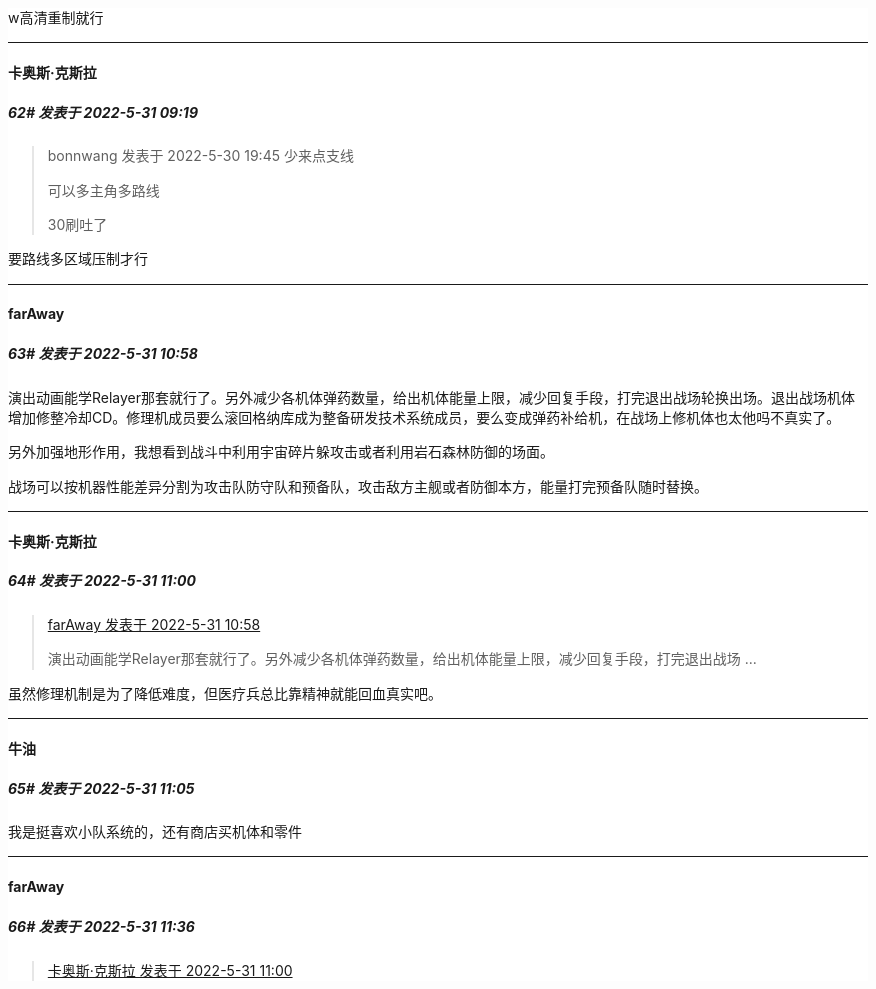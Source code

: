 w高清重制就行

*****

####  卡奥斯·克斯拉  
##### 62#       发表于 2022-5-31 09:19

<blockquote>bonnwang 发表于 2022-5-30 19:45
少来点支线

可以多主角多路线

30刷吐了</blockquote>
要路线多区域压制才行



*****

####  farAway  
##### 63#       发表于 2022-5-31 10:58

演出动画能学Relayer那套就行了。另外减少各机体弹药数量，给出机体能量上限，减少回复手段，打完退出战场轮换出场。退出战场机体增加修整冷却CD。修理机成员要么滚回格纳库成为整备研发技术系统成员，要么变成弹药补给机，在战场上修机体也太他吗不真实了。

另外加强地形作用，我想看到战斗中利用宇宙碎片躲攻击或者利用岩石森林防御的场面。

战场可以按机器性能差异分割为攻击队防守队和预备队，攻击敌方主舰或者防御本方，能量打完预备队随时替换。

*****

####  卡奥斯·克斯拉  
##### 64#       发表于 2022-5-31 11:00

<blockquote><a href="httphttps://bbs.saraba1st.com/2b/forum.php?mod=redirect&amp;goto=findpost&amp;pid=56064427&amp;ptid=2072285" target="_blank">farAway 发表于 2022-5-31 10:58</a>

演出动画能学Relayer那套就行了。另外减少各机体弹药数量，给出机体能量上限，减少回复手段，打完退出战场 ...</blockquote>
虽然修理机制是为了降低难度，但医疗兵总比靠精神就能回血真实吧。



*****

####  牛油  
##### 65#       发表于 2022-5-31 11:05

我是挺喜欢小队系统的，还有商店买机体和零件



*****

####  farAway  
##### 66#       发表于 2022-5-31 11:36

<blockquote><a href="httphttps://bbs.saraba1st.com/2b/forum.php?mod=redirect&amp;goto=findpost&amp;pid=56064455&amp;ptid=2072285" target="_blank">卡奥斯·克斯拉 发表于 2022-5-31 11:00</a>
